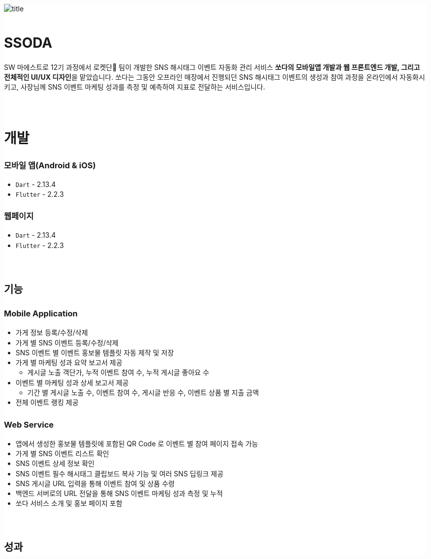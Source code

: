 ![title](https://user-images.githubusercontent.com/72238126/145432713-d5a24db0-215b-4033-b18b-58c420aa35b2.png)

# SSODA

SW 마에스트로 12기 과정에서 로켓단🚀 팀이 개발한 SNS 해시태그 이벤트 자동화 관리 서비스 **쏘다의 모바일앱 개발과 웹 프론트엔드 개발, 그리고 전체적인 UI/UX 디자인**을 맡았습니다. 쏘다는 그동안 오프라인 매장에서 진행되던 SNS 해시태그 이벤트의 생성과 참여 과정을 온라인에서 자동화시키고, 사장님께 SNS 이벤트 마케팅 성과를 측정 및 예측하여 지표로 전달하는 서비스입니다.

<br>

# 개발

### 모바일 앱(Android & iOS)

- `Dart` - 2.13.4
- `Flutter` - 2.2.3

### 웹페이지

- `Dart` - 2.13.4
- `Flutter` - 2.2.3

<br>

## 기능

### Mobile Application

- 가게 정보 등록/수정/삭제
- 가게 별 SNS 이벤트 등록/수정/삭제
- SNS 이벤트 별 이벤트 홍보물 템플릿 자동 제작 및 저장
- 가게 별 마케팅 성과 요약 보고서 제공
    - 게시글 노출 객단가, 누적 이벤트 참여 수, 누적 게시글 좋아요 수
- 이벤트 별 마케팅 성과 상세 보고서 제공
    - 기간 별 게시글 노출 수, 이벤트 참여 수, 게시글 반응 수, 이벤트 상품 별 지출 금액
- 전체 이벤트 랭킹 제공

### Web Service

- 앱에서 생성한 홍보물 템플릿에 포함된 QR Code 로 이벤트 별 참여 페이지 접속 가능
- 가게 별 SNS 이벤트 리스트 확인
- SNS 이벤트 상세 정보 확인
- SNS 이벤트 필수 해시태그 클립보드 복사 기능 및 여러 SNS 딥링크 제공
- SNS 게시글 URL 입력을 통해 이벤트 참여 및 상품 수령
- 백엔드 서버로의 URL 전달을 통해 SNS 이벤트 마케팅 성과 측정 및 누적
- 쏘다 서비스 소개 및 홍보 페이지 포함

<br>

## 성과
